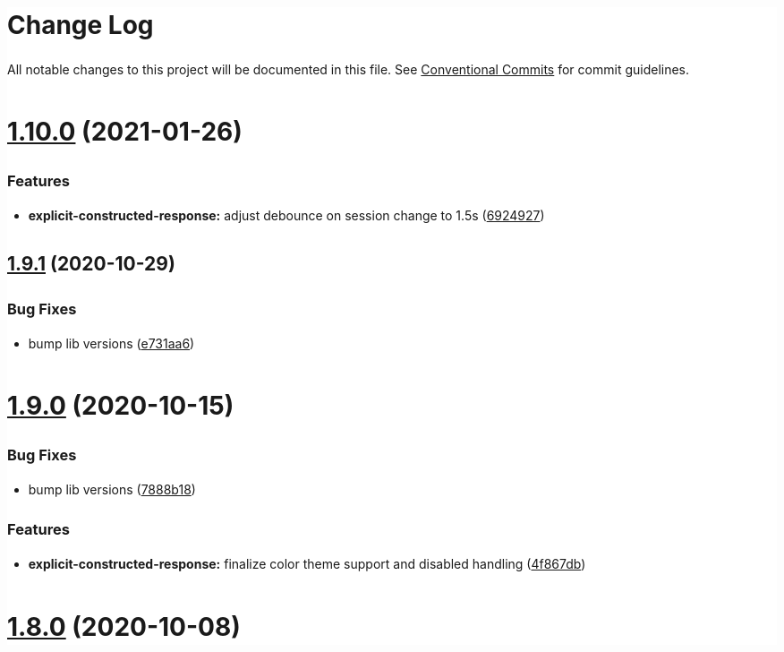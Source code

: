 # Change Log

All notable changes to this project will be documented in this file.
See [Conventional Commits](https://conventionalcommits.org) for commit guidelines.

# [1.10.0](https://github.com/pie-framework/pie-ui/compare/@pie-ui/explicit-constructed-response@1.9.1...@pie-ui/explicit-constructed-response@1.10.0) (2021-01-26)


### Features

* **explicit-constructed-response:** adjust debounce on session change to 1.5s ([6924927](https://github.com/pie-framework/pie-ui/commit/6924927))





## [1.9.1](https://github.com/pie-framework/pie-ui/compare/@pie-ui/explicit-constructed-response@1.9.0...@pie-ui/explicit-constructed-response@1.9.1) (2020-10-29)


### Bug Fixes

* bump lib versions ([e731aa6](https://github.com/pie-framework/pie-ui/commit/e731aa6))





# [1.9.0](https://github.com/pie-framework/pie-ui/compare/@pie-ui/explicit-constructed-response@1.8.0...@pie-ui/explicit-constructed-response@1.9.0) (2020-10-15)


### Bug Fixes

* bump lib versions ([7888b18](https://github.com/pie-framework/pie-ui/commit/7888b18))


### Features

* **explicit-constructed-response:** finalize color theme support and disabled handling ([4f867db](https://github.com/pie-framework/pie-ui/commit/4f867db))





# [1.8.0](https://github.com/pie-framework/pie-ui/compare/@pie-ui/explicit-constructed-response@1.7.33...@pie-ui/explicit-constructed-response@1.8.0) (2020-10-08)
